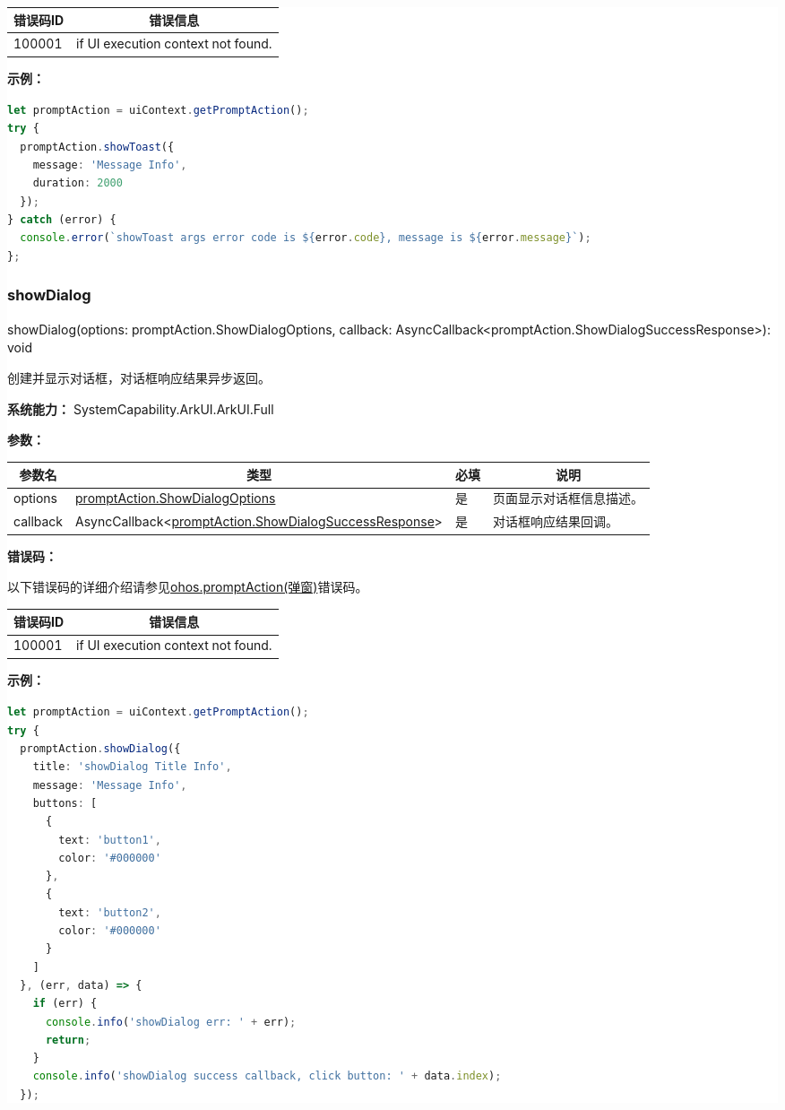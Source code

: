 | 错误码ID   | 错误信息 |
| --------- | ------- |
| 100001    | if UI execution context not found. |

**示例：**

```ts
let promptAction = uiContext.getPromptAction();
try {
  promptAction.showToast({            
    message: 'Message Info',
    duration: 2000 
  });
} catch (error) {
  console.error(`showToast args error code is ${error.code}, message is ${error.message}`);
};
```

### showDialog

showDialog(options: promptAction.ShowDialogOptions, callback: AsyncCallback&lt;promptAction.ShowDialogSuccessResponse&gt;): void

创建并显示对话框，对话框响应结果异步返回。

**系统能力：**  SystemCapability.ArkUI.ArkUI.Full

**参数：**

| 参数名   | 类型                                                         | 必填 | 说明                     |
| -------- | ------------------------------------------------------------ | ---- | ------------------------ |
| options  | [promptAction.ShowDialogOptions](js-apis-promptAction.md#showdialogoptions) | 是   | 页面显示对话框信息描述。 |
| callback | AsyncCallback&lt;[promptAction.ShowDialogSuccessResponse](js-apis-promptAction.md#showdialogsuccessresponse)&gt; | 是   | 对话框响应结果回调。     |

**错误码：**

以下错误码的详细介绍请参见[ohos.promptAction(弹窗)](../errorcodes/errorcode-promptAction.md)错误码。

| 错误码ID   | 错误信息 |
| --------- | ------- |
| 100001    | if UI execution context not found. |

**示例：**

```ts
let promptAction = uiContext.getPromptAction();
try {
  promptAction.showDialog({
    title: 'showDialog Title Info',
    message: 'Message Info',
    buttons: [
      {
        text: 'button1',
        color: '#000000'
      },
      {
        text: 'button2',
        color: '#000000'
      }
    ]
  }, (err, data) => {
    if (err) {
      console.info('showDialog err: ' + err);
      return;
    }
    console.info('showDialog success callback, click button: ' + data.index);
  });
```